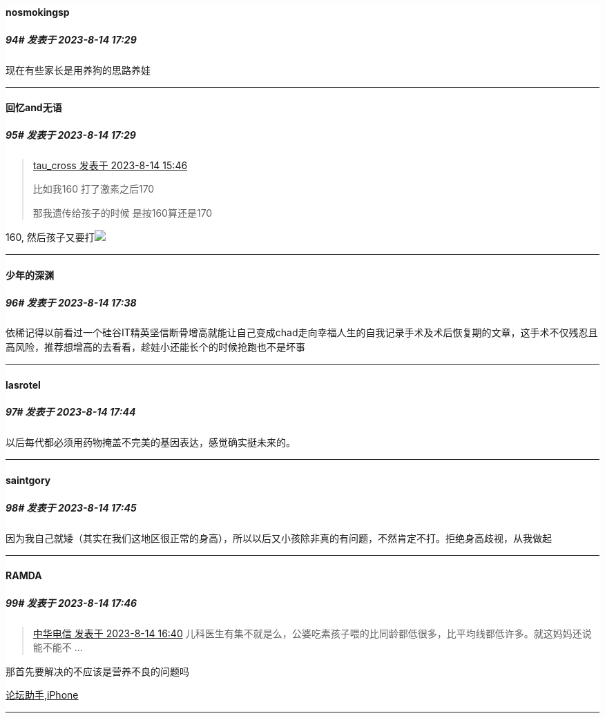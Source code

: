 ####  nosmokingsp  
##### 94#       发表于 2023-8-14 17:29

现在有些家长是用养狗的思路养娃

*****

####  回忆and无语  
##### 95#       发表于 2023-8-14 17:29

<blockquote><a href="httphttps://bbs.saraba1st.com/2b/forum.php?mod=redirect&amp;goto=findpost&amp;pid=62024574&amp;ptid=2148354" target="_blank">tau_cross 发表于 2023-8-14 15:46</a>

比如我160 打了激素之后170 

那我遗传给孩子的时候 是按160算还是170</blockquote>
160, 然后孩子又要打<img src="https://static.saraba1st.com/image/smiley/face2017/245.png" referrerpolicy="no-referrer">


*****

####  少年的深渊  
##### 96#       发表于 2023-8-14 17:38

依稀记得以前看过一个硅谷IT精英坚信断骨增高就能让自己变成chad走向幸福人生的自我记录手术及术后恢复期的文章，这手术不仅残忍且高风险，推荐想增高的去看看，趁娃小还能长个的时候抢跑也不是坏事


*****

####  lasrotel  
##### 97#       发表于 2023-8-14 17:44

以后每代都必须用药物掩盖不完美的基因表达，感觉确实挺未来的。

*****

####  saintgory  
##### 98#       发表于 2023-8-14 17:45

因为我自己就矮（其实在我们这地区很正常的身高），所以以后又小孩除非真的有问题，不然肯定不打。拒绝身高歧视，从我做起

*****

####  RAMDA  
##### 99#       发表于 2023-8-14 17:46

<blockquote><a href="httphttps://bbs.saraba1st.com/2b/forum.php?mod=redirect&amp;goto=findpost&amp;pid=62025201&amp;ptid=2148354" target="_blank">中华电信 发表于 2023-8-14 16:40</a>
儿科医生有集不就是么，公婆吃素孩子喂的比同龄都低很多，比平均线都低许多。就这妈妈还说能不能不 ...</blockquote>
那首先要解决的不应该是营养不良的问题吗

[论坛助手,iPhone](https://bbs.saraba1st.com/2b/forum.php?mod=viewthread&amp;tid=2029836)


*****
